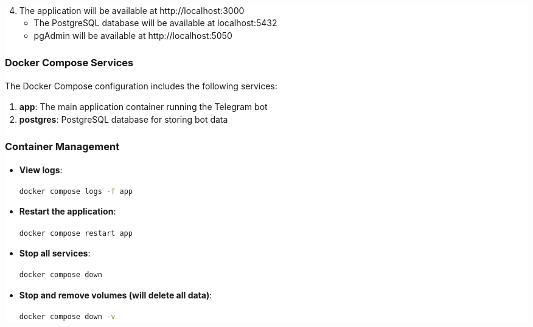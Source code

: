 4. The application will be available at http://localhost:3000
   - The PostgreSQL database will be available at localhost:5432
   - pgAdmin will be available at http://localhost:5050

### Docker Compose Services

The Docker Compose configuration includes the following services:

1. **app**: The main application container running the Telegram bot
2. **postgres**: PostgreSQL database for storing bot data

### Container Management

- **View logs**:

  ```bash
  docker compose logs -f app
  ```

- **Restart the application**:

  ```bash
  docker compose restart app
  ```

- **Stop all services**:

  ```bash
  docker compose down
  ```

- **Stop and remove volumes (will delete all data)**:
  ```bash
  docker compose down -v
  ```
